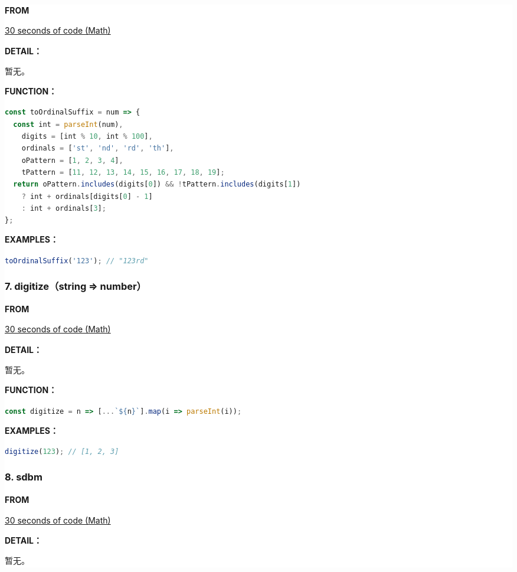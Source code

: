 **FROM**

[30 seconds of code (Math)](https://www.30secondsofcode.org/tag/math)

**DETAIL：**

暂无。

**FUNCTION：**

```js
const toOrdinalSuffix = num => {
  const int = parseInt(num),
    digits = [int % 10, int % 100],
    ordinals = ['st', 'nd', 'rd', 'th'],
    oPattern = [1, 2, 3, 4],
    tPattern = [11, 12, 13, 14, 15, 16, 17, 18, 19];
  return oPattern.includes(digits[0]) && !tPattern.includes(digits[1])
    ? int + ordinals[digits[0] - 1]
    : int + ordinals[3];
};
```

**EXAMPLES：**

```js
toOrdinalSuffix('123'); // "123rd"
```

### 7. digitize（string => number）

**FROM**

[30 seconds of code (Math)](https://www.30secondsofcode.org/tag/math)

**DETAIL：**

暂无。

**FUNCTION：**

```js
const digitize = n => [...`${n}`].map(i => parseInt(i));
```

**EXAMPLES：**

```js
digitize(123); // [1, 2, 3]
```

### 8. sdbm

**FROM**

[30 seconds of code (Math)](https://www.30secondsofcode.org/tag/math)

**DETAIL：**

暂无。
